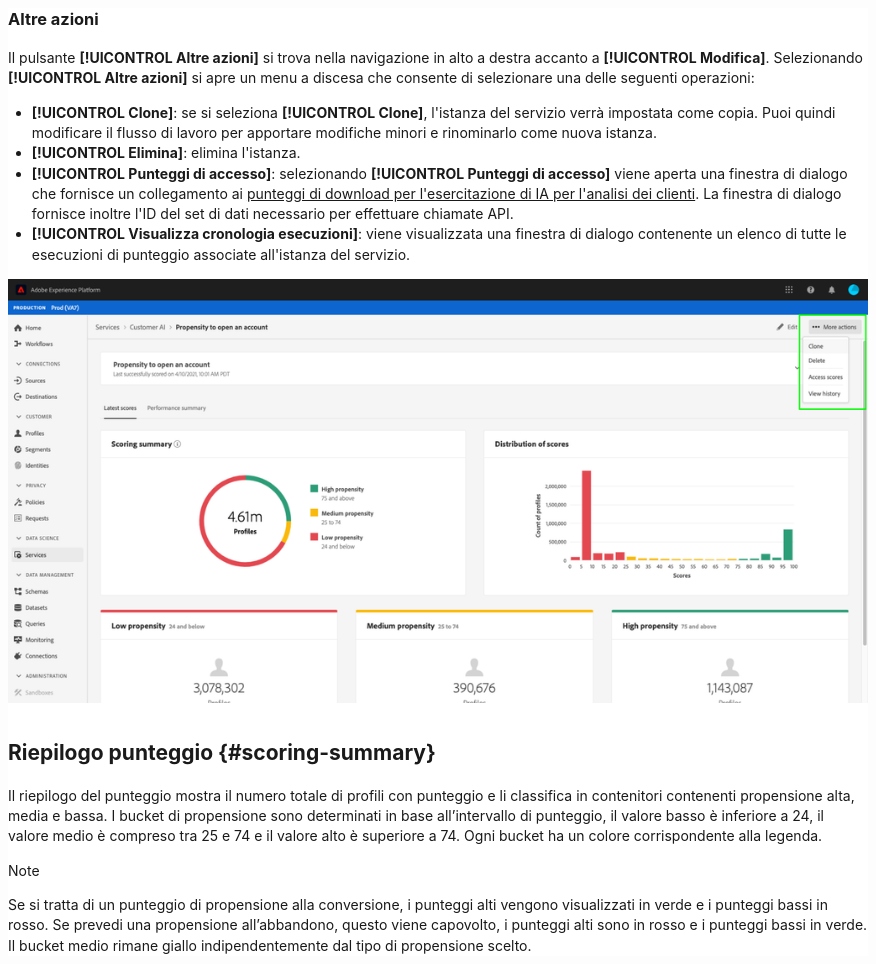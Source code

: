 ### Altre azioni

Il pulsante **[!UICONTROL Altre azioni]** si trova nella navigazione in alto a destra accanto a **[!UICONTROL Modifica]**. Selezionando **[!UICONTROL Altre azioni]** si apre un menu a discesa che consente di selezionare una delle seguenti operazioni:

- **[!UICONTROL Clone]**: se si seleziona **[!UICONTROL Clone]**, l&#39;istanza del servizio verrà impostata come copia. Puoi quindi modificare il flusso di lavoro per apportare modifiche minori e rinominarlo come nuova istanza.
- **[!UICONTROL Elimina]**: elimina l&#39;istanza.
- **[!UICONTROL Punteggi di accesso]**: selezionando **[!UICONTROL Punteggi di accesso]** viene aperta una finestra di dialogo che fornisce un collegamento ai [punteggi di download per l&#39;esercitazione di IA per l&#39;analisi dei clienti](./download-scores.md). La finestra di dialogo fornisce inoltre l&#39;ID del set di dati necessario per effettuare chiamate API.
- **[!UICONTROL Visualizza cronologia esecuzioni]**: viene visualizzata una finestra di dialogo contenente un elenco di tutte le esecuzioni di punteggio associate all&#39;istanza del servizio.

![Elenco a discesa Altre azioni che mostra opzioni quali Clona, Elimina, Punteggi di accesso e Visualizza cronologia di esecuzione.](../images/insights/more-actions.png)

## Riepilogo punteggio {#scoring-summary}

Il riepilogo del punteggio mostra il numero totale di profili con punteggio e li classifica in contenitori contenenti propensione alta, media e bassa. I bucket di propensione sono determinati in base all’intervallo di punteggio, il valore basso è inferiore a 24, il valore medio è compreso tra 25 e 74 e il valore alto è superiore a 74. Ogni bucket ha un colore corrispondente alla legenda.

>[!NOTE]
>
>Se si tratta di un punteggio di propensione alla conversione, i punteggi alti vengono visualizzati in verde e i punteggi bassi in rosso. Se prevedi una propensione all’abbandono, questo viene capovolto, i punteggi alti sono in rosso e i punteggi bassi in verde. Il bucket medio rimane giallo indipendentemente dal tipo di propensione scelto.
